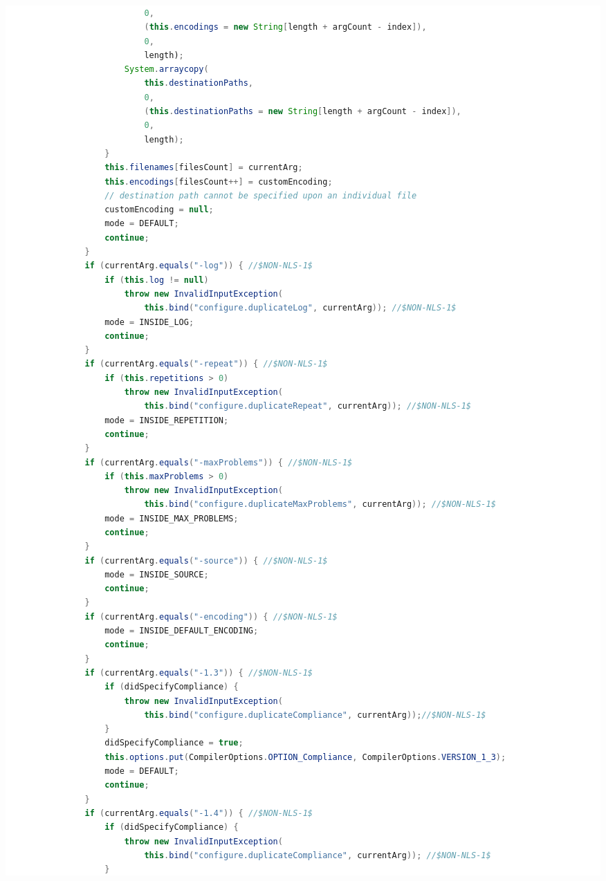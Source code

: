 ```java
							0,
							(this.encodings = new String[length + argCount - index]),
							0,
							length);
						System.arraycopy(
							this.destinationPaths,
							0,
							(this.destinationPaths = new String[length + argCount - index]),
							0,
							length);
					}
					this.filenames[filesCount] = currentArg;
					this.encodings[filesCount++] = customEncoding;
					// destination path cannot be specified upon an individual file
					customEncoding = null;
					mode = DEFAULT;
					continue;
				}
				if (currentArg.equals("-log")) { //$NON-NLS-1$
					if (this.log != null)
						throw new InvalidInputException(
							this.bind("configure.duplicateLog", currentArg)); //$NON-NLS-1$
					mode = INSIDE_LOG;
					continue;
				}
				if (currentArg.equals("-repeat")) { //$NON-NLS-1$
					if (this.repetitions > 0)
						throw new InvalidInputException(
							this.bind("configure.duplicateRepeat", currentArg)); //$NON-NLS-1$
					mode = INSIDE_REPETITION;
					continue;
				}
				if (currentArg.equals("-maxProblems")) { //$NON-NLS-1$
					if (this.maxProblems > 0)
						throw new InvalidInputException(
							this.bind("configure.duplicateMaxProblems", currentArg)); //$NON-NLS-1$
					mode = INSIDE_MAX_PROBLEMS;
					continue;
				}
				if (currentArg.equals("-source")) { //$NON-NLS-1$
					mode = INSIDE_SOURCE;
					continue;
				}
				if (currentArg.equals("-encoding")) { //$NON-NLS-1$
					mode = INSIDE_DEFAULT_ENCODING;
					continue;
				}
				if (currentArg.equals("-1.3")) { //$NON-NLS-1$
					if (didSpecifyCompliance) {
						throw new InvalidInputException(
							this.bind("configure.duplicateCompliance", currentArg));//$NON-NLS-1$
					}
					didSpecifyCompliance = true;
					this.options.put(CompilerOptions.OPTION_Compliance, CompilerOptions.VERSION_1_3);
					mode = DEFAULT;
					continue;
				}
				if (currentArg.equals("-1.4")) { //$NON-NLS-1$
					if (didSpecifyCompliance) {
						throw new InvalidInputException(
							this.bind("configure.duplicateCompliance", currentArg)); //$NON-NLS-1$
					}
```